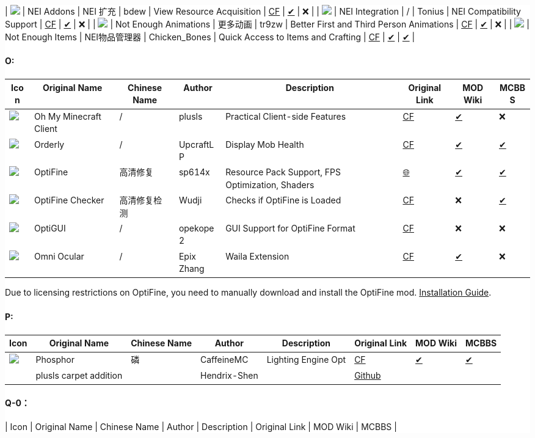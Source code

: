 | ![](https://media.forgecdn.net/avatars/thumbnails/5/823/64/64/635351434418961385.png) | NEI Addons             | NEI 扩充          | bdew           | View Resource Acquisition             | [CF](https://www.curseforge.com/minecraft/mc-mods/nei-addons) | [✔](https://www.mcmod.cn/class/1206.html) | ❌                                         |
| ![](https://media.forgecdn.net/avatars/thumbnails/11/777/64/64/635503435079071780.png) | NEI Integration        | /                | Tonius         | NEI Compatibility Support             | [CF](https://www.curseforge.com/minecraft/mc-mods/nei-integration) | [✔](https://www.mcmod.cn/class/3617.html) | ❌                                         |
| ![](https://media.forgecdn.net/avatars/thumbnails/329/74/64/64/637454010542845990.png) | Not Enough Animations  | 更多动画          | tr9zw          | Better First and Third Person Animations | [CF](https://www.curseforge.com/minecraft/mc-mods/not-enough-animations) | [✔](https://www.mcmod.cn/class/4378.html) | ❌                                         |
| ![](https://media.forgecdn.net/avatars/thumbnails/8/473/64/64/635404785886717614.jpeg) | Not Enough Items       | NEI物品管理器     | Chicken_Bones  | Quick Access to Items and Crafting     | [CF](https://www.curseforge.com/minecraft/mc-mods/notenoughitems) | [✔](https://www.mcmod.cn/class/41.html)   | [✔](https://www.mcbbs.net/thread-389937-1-1.html) |

#### O:

| Icon                                                          | Original Name              | Chinese Name     | Author      | Description                                 | Original Link                                              | MOD Wiki                          | MCBBS                                              |
| ------------------------------------------------------------- | -------------------------- | --------------- | ----------- | ------------------------------------------- | ---------------------------------------------------------- | ------------------------------------------ | -------------------------------------------------- |
| ![](https://media.forgecdn.net/avatars/thumbnails/352/799/64/64/637508675216169015.png) | Oh My Minecraft Client     | /               | plusls      | Practical Client-side Features              | [CF](https://www.curseforge.com/minecraft/mc-mods/oh-my-minecraft-client) | [✔](https://www.mcmod.cn/class/4189.html) | ❌                                                  |
| ![](https://media.forgecdn.net/avatars/thumbnails/215/669/64/64/636998531501639751.png) | Orderly                    | /               | UpcraftLP   | Display Mob Health                          | [CF](https://www.curseforge.com/minecraft/mc-mods/orderly)   | [✔](https://www.mcmod.cn/class/3366.html) | [✔](https://www.mcbbs.net/thread-996563-1-1.html)  |
| ![](https://optifine.net/images/of16r.png)                   | OptiFine                  | 高清修复          | sp614x      | Resource Pack Support, FPS Optimization, Shaders | [🌐](https://optifine.net/home)                               | [✔](https://www.mcmod.cn/class/36.html)   | [✔](https://www.mcbbs.net/thread-606019-1-1.html)  |
| ![](https://media.forgecdn.net/avatars/thumbnails/541/941/64/64/637869837242612623.png) | OptiFine Checker           | 高清修复检测      | Wudji       | Checks if OptiFine is Loaded                 | [CF](https://www.curseforge.com/minecraft/mc-mods/optifine-checker) | ❌                                         | [✔](https://www.mcbbs.net/thread-1334261-1-1.html) |
| ![](https://media.forgecdn.net/avatars/thumbnails/542/397/64/64/637870827519355273.png) | OptiGUI                    | /               | opekope2    | GUI Support for OptiFine Format             | [CF](https://www.curseforge.com/minecraft/mc-mods/optigui)   | ❌                                         | ❌                                                  |
| ![](https://media.forgecdn.net/avatars/thumbnails/90/710/64/64/636241997930112958.png) | Omni Ocular                | /               | Epix Zhang  | Waila Extension                             | [CF](https://www.curseforge.com/minecraft/mc-mods/omni-ocular) | [✔](https://www.mcmod.cn/class/1016.html) | ❌                                                  |

Due to licensing restrictions on OptiFine, you need to manually download and install the OptiFine mod. [Installation Guide](https://beta.mcbbs.net/go-external?url=https%3A%2F%2Fm1.miaomc.cn%2Fuploads%2F20220530_629419718d61f.png).



#### P:

| Icon                                                         | Original Name          | Chinese Name | Author       | Description         | Original Link                                                | MOD Wiki                                  | MCBBS                                              |
| ------------------------------------------------------------ | ---------------------- | ------------ | ------------ | ------------------- | ------------------------------------------------------------ | ----------------------------------------- | -------------------------------------------------- |
| ![](https://media.forgecdn.net/avatars/thumbnails/284/775/64/64/637298471783289760.png) | Phosphor               | 磷           | CaffeineMC   | Lighting Engine Opt | [CF](https://www.curseforge.com/minecraft/mc-mods/phosphor)  | [✔](https://www.mcmod.cn/class/1766.html) | [✔](https://www.mcbbs.net/thread-1081821-1-1.html) |
|                                                              | plusls carpet addition |              | Hendrix-Shen |                     | [Github](https://github.com/Nyan-Work/plusls-carpet-addition) |                                           |                                                    |


#### Q-0：

| Icon                                                          | Original Name | Chinese Name | Author      | Description         | Original Link                                              | MOD Wiki                          | MCBBS                                              |